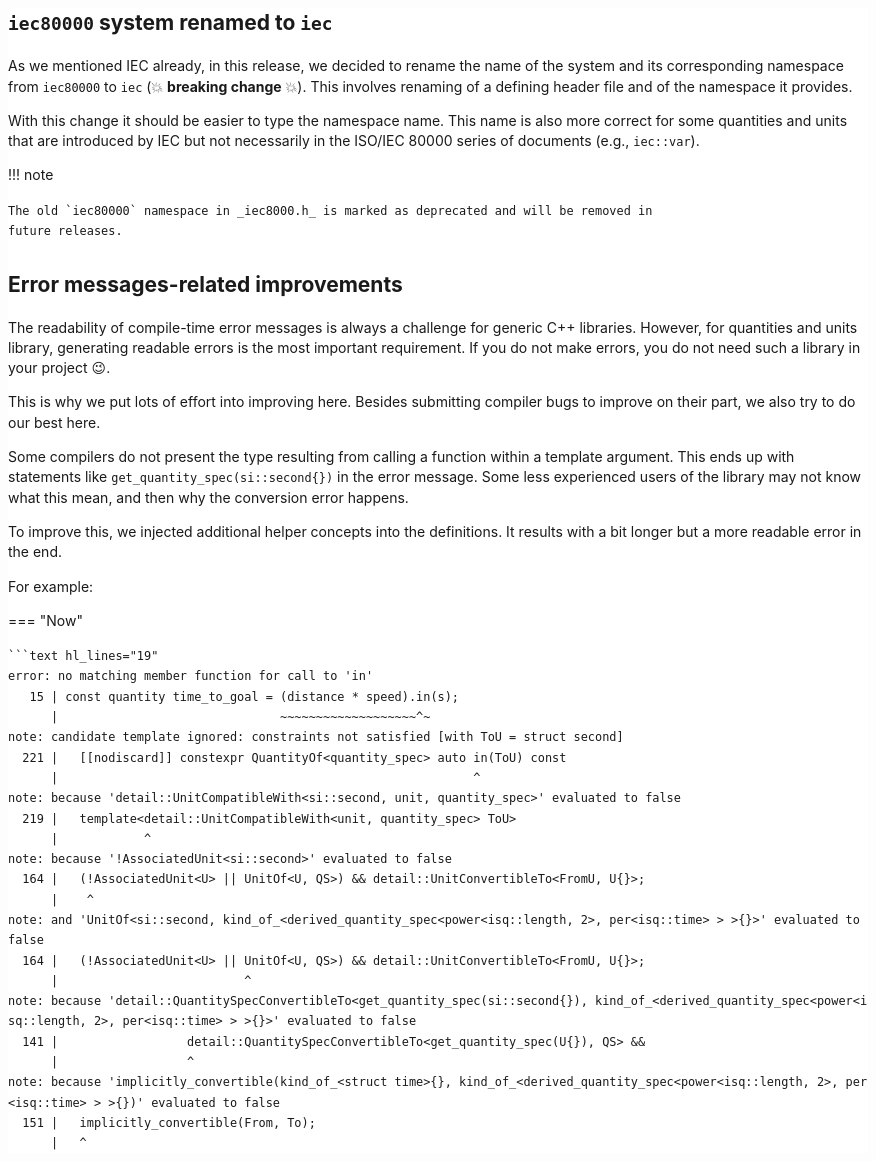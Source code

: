 
## `iec80000` system renamed to `iec`

As we mentioned IEC already, in this release, we decided to rename the name of the system and its
corresponding namespace from `iec80000` to `iec` (:boom: **breaking change** :boom:). This involves
renaming of a defining header file and of the namespace it provides.

With this change it should be easier to type the namespace name. This name is also more correct
for some quantities and units that are introduced by IEC but not necessarily in the ISO/IEC 80000
series of documents (e.g., `iec::var`).

!!! note

    The old `iec80000` namespace in _iec8000.h_ is marked as deprecated and will be removed in
    future releases.


## Error messages-related improvements

The readability of compile-time error messages is always a challenge for generic C++ libraries.
However, for quantities and units library, generating readable errors is the most important
requirement. If you do not make errors, you do not need such a library in your project :wink:.

This is why we put lots of effort into improving here. Besides submitting compiler bugs to improve
on their part, we also try to do our best here.

Some compilers do not present the type resulting from calling a function within a template
argument. This ends up with statements like `get_quantity_spec(si::second{})` in the error message.
Some less experienced users of the library may not know what this mean, and then why the
conversion error happens.

To improve this, we injected additional helper concepts into the definitions. It results with
a bit longer but a more readable error in the end.

For example:

=== "Now"

    ```text hl_lines="19"
    error: no matching member function for call to 'in'
       15 | const quantity time_to_goal = (distance * speed).in(s);
          |                               ~~~~~~~~~~~~~~~~~~~^~
    note: candidate template ignored: constraints not satisfied [with ToU = struct second]
      221 |   [[nodiscard]] constexpr QuantityOf<quantity_spec> auto in(ToU) const
          |                                                          ^
    note: because 'detail::UnitCompatibleWith<si::second, unit, quantity_spec>' evaluated to false
      219 |   template<detail::UnitCompatibleWith<unit, quantity_spec> ToU>
          |            ^
    note: because '!AssociatedUnit<si::second>' evaluated to false
      164 |   (!AssociatedUnit<U> || UnitOf<U, QS>) && detail::UnitConvertibleTo<FromU, U{}>;
          |    ^
    note: and 'UnitOf<si::second, kind_of_<derived_quantity_spec<power<isq::length, 2>, per<isq::time> > >{}>' evaluated to false
      164 |   (!AssociatedUnit<U> || UnitOf<U, QS>) && detail::UnitConvertibleTo<FromU, U{}>;
          |                          ^
    note: because 'detail::QuantitySpecConvertibleTo<get_quantity_spec(si::second{}), kind_of_<derived_quantity_spec<power<isq::length, 2>, per<isq::time> > >{}>' evaluated to false
      141 |                  detail::QuantitySpecConvertibleTo<get_quantity_spec(U{}), QS> &&
          |                  ^
    note: because 'implicitly_convertible(kind_of_<struct time>{}, kind_of_<derived_quantity_spec<power<isq::length, 2>, per<isq::time> > >{})' evaluated to false
      151 |   implicitly_convertible(From, To);
          |   ^
